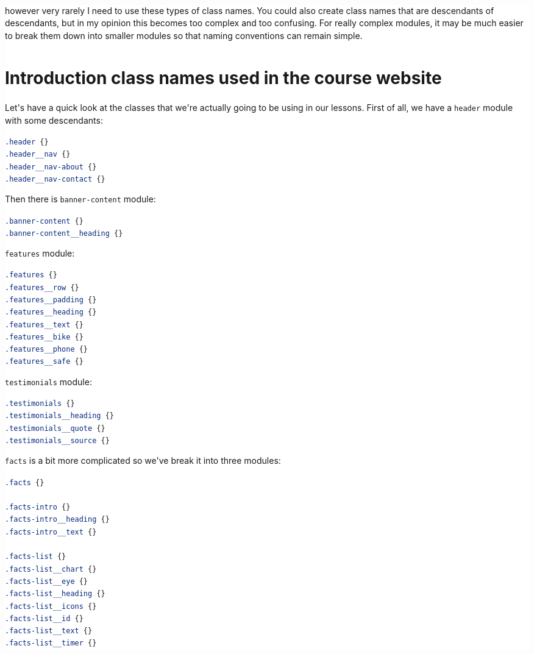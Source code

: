 however very rarely I need to use these types of class names. You could also create class names that are descendants of descendants, but in my opinion this becomes too complex and too confusing. For really complex modules, it may be much easier to break them down into smaller modules so that naming conventions can remain simple.

# Introduction class names used in the course website

Let's have a quick look at the classes that we're actually going to be using in our lessons. First of all, we have a `header` module with some descendants:

```css
.header {}
.header__nav {}
.header__nav-about {}
.header__nav-contact {}
```

Then there is `banner-content` module:

```css
.banner-content {}
.banner-content__heading {}
```

`features` module:

```css
.features {}
.features__row {}
.features__padding {}
.features__heading {}
.features__text {}
.features__bike {}
.features__phone {}
.features__safe {}
```

`testimonials` module:

```css
.testimonials {}
.testimonials__heading {}
.testimonials__quote {}
.testimonials__source {}
```

`facts` is a bit more complicated so we've break it into three modules:

```css
.facts {}

.facts-intro {}
.facts-intro__heading {}
.facts-intro__text {}

.facts-list {}
.facts-list__chart {}
.facts-list__eye {}
.facts-list__heading {}
.facts-list__icons {}
.facts-list__id {}
.facts-list__text {}
.facts-list__timer {}
```
